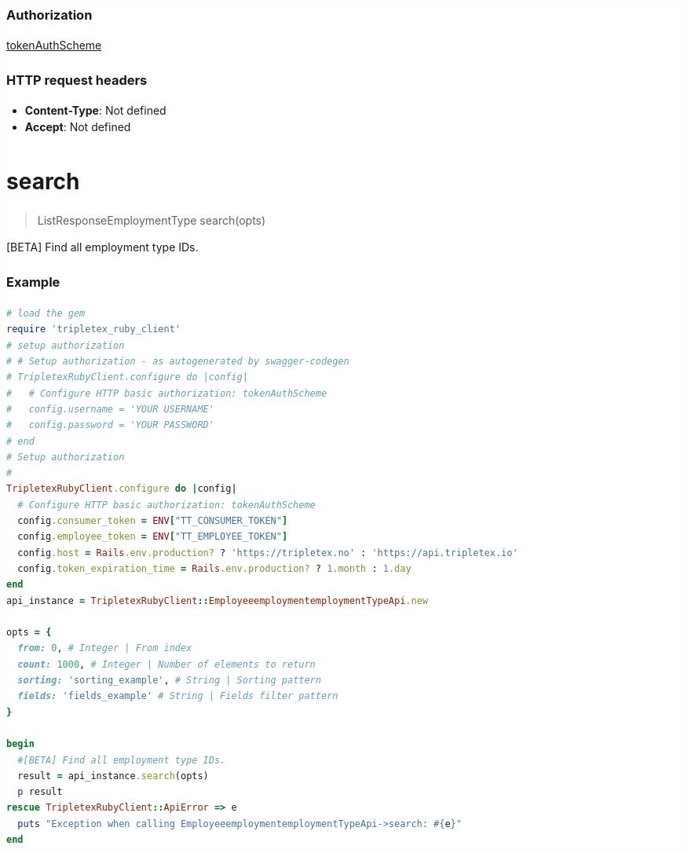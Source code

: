 ### Authorization

[tokenAuthScheme](../README.md#tokenAuthScheme)

### HTTP request headers

 - **Content-Type**: Not defined
 - **Accept**: Not defined



# **search**
> ListResponseEmploymentType search(opts)

[BETA] Find all employment type IDs.



### Example
```ruby
# load the gem
require 'tripletex_ruby_client'
# setup authorization
# # Setup authorization - as autogenerated by swagger-codegen
# TripletexRubyClient.configure do |config|
#   # Configure HTTP basic authorization: tokenAuthScheme
#   config.username = 'YOUR USERNAME'
#   config.password = 'YOUR PASSWORD'
# end
# Setup authorization
# 
TripletexRubyClient.configure do |config|
  # Configure HTTP basic authorization: tokenAuthScheme
  config.consumer_token = ENV["TT_CONSUMER_TOKEN"]
  config.employee_token = ENV["TT_EMPLOYEE_TOKEN"]
  config.host = Rails.env.production? ? 'https://tripletex.no' : 'https://api.tripletex.io'
  config.token_expiration_time = Rails.env.production? ? 1.month : 1.day
end
api_instance = TripletexRubyClient::EmployeeemploymentemploymentTypeApi.new

opts = { 
  from: 0, # Integer | From index
  count: 1000, # Integer | Number of elements to return
  sorting: 'sorting_example', # String | Sorting pattern
  fields: 'fields_example' # String | Fields filter pattern
}

begin
  #[BETA] Find all employment type IDs.
  result = api_instance.search(opts)
  p result
rescue TripletexRubyClient::ApiError => e
  puts "Exception when calling EmployeeemploymentemploymentTypeApi->search: #{e}"
end
```
